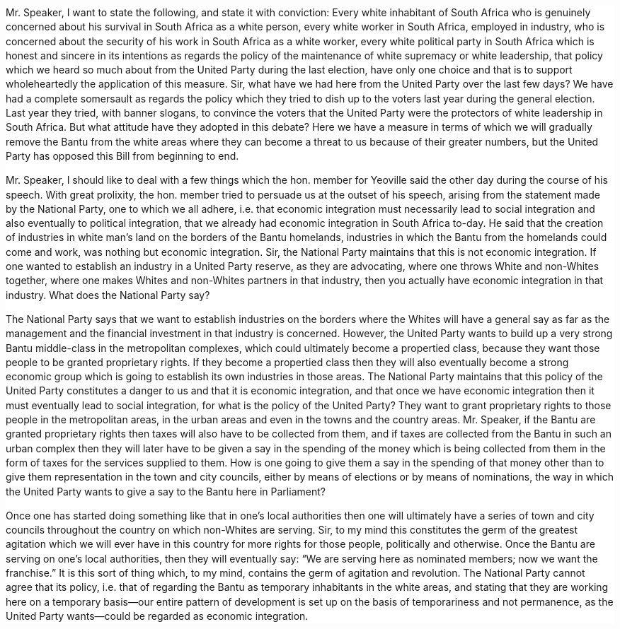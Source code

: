 <p>Mr. Speaker, I want to state the following, and state it with conviction: Every white inhabitant of South Africa who is genuinely concerned about his survival in South Africa as a white person, every white worker in South Africa, employed in industry, who is concerned about the security of his work in South Africa as a white worker, every white political party in South Africa which is honest and sincere in its intentions as regards the policy of the maintenance of white supremacy or white leadership, that policy which we heard so much about from the United Party during the last election, have only one choice and that is to support wholeheartedly the application of this measure. Sir, what have we had here from the United Party over the last few days&#x003F; We have had a complete somersault as regards the policy which they tried to dish up to the voters last year during the general election. Last year they tried, with banner slogans, to convince the voters that the United Party were the protectors of white leadership in South Africa. But what attitude have they adopted in this debate&#x003F; Here we have a measure in terms of which we will gradually remove the Bantu from the white areas where they can become a threat to us because of their greater numbers, but the United Party has opposed this Bill from beginning to end.</p>

<p>Mr. Speaker, I should like to deal with a few things which the hon. member for Yeoville said the other day during the course of his speech. With great prolixity, the hon. member tried to persuade us at the outset of his speech, arising from the statement made by the National Party, one to which we all adhere, i.e. that economic integration must necessarily lead to social integration and also eventually to political integration, that we already had economic integration in South Africa to-day. He said that the creation of industries in white man&#x2019;s land on the borders of the Bantu homelands, industries in which the Bantu from the homelands could come and work, was nothing but economic integration. Sir, the National Party maintains that this is not economic integration. If one wanted to establish an industry in a United Party reserve, as they are advocating, where one throws White and non-Whites together, where one makes Whites and non-Whites partners in that industry, then you actually have economic integration in that industry. What does the National Party say&#x003F;</p>

<p>The National Party says that we want to establish industries on the borders where the Whites will have a general say as far as the management and the financial investment in that industry is concerned. However, the United Party wants to build up a very strong Bantu middle-class in the metropolitan complexes, which could ultimately become a propertied class, because they want those people to be granted proprietary rights. If they become a propertied class then they will also eventually become a strong economic group which is going to establish its own industries in those areas. The National Party maintains that this policy of the United Party constitutes a danger to us and that it is economic integration, and that once we have economic integration then it must eventually lead to social integration, for what is the policy of the United Party&#x003F; They want to grant proprietary rights to those people in the metropolitan areas, in the urban areas and even in the towns and the country areas. Mr. Speaker, if the Bantu are granted proprietary rights then taxes will also have to be collected from <span class="col_7271-7272" refersTo="page_0897"/>them, and if taxes are collected from the Bantu in such an urban complex then they will later have to be given a say in the spending of the money which is being collected from them in the form of taxes for the services supplied to them. How is one going to give them a say in the spending of that money other than to give them representation in the town and city councils, either by means of elections or by means of nominations, the way in which the United Party wants to give a say to the Bantu here in Parliament&#x003F;</p>

<p>Once one has started doing something like that in one&#x2019;s local authorities then one will ultimately have a series of town and city councils throughout the country on which non-Whites are serving. Sir, to my mind this constitutes the germ of the greatest agitation which we will ever have in this country for more rights for those people, politically and otherwise. Once the Bantu are serving on one&#x2019;s local authorities, then they will eventually say: &#x201C;We are serving here as nominated members; now we want the franchise.&#x201D; It is this sort of thing which, to my mind, contains the germ of agitation and revolution. The National Party cannot agree that its policy, i.e. that of regarding the Bantu as temporary inhabitants in the white areas, and stating that they are working here on a temporary basis&#x2014;our entire pattern of development is set up on the basis of temporariness and not permanence, as the United Party wants&#x2014;could be regarded as economic integration.</p>
